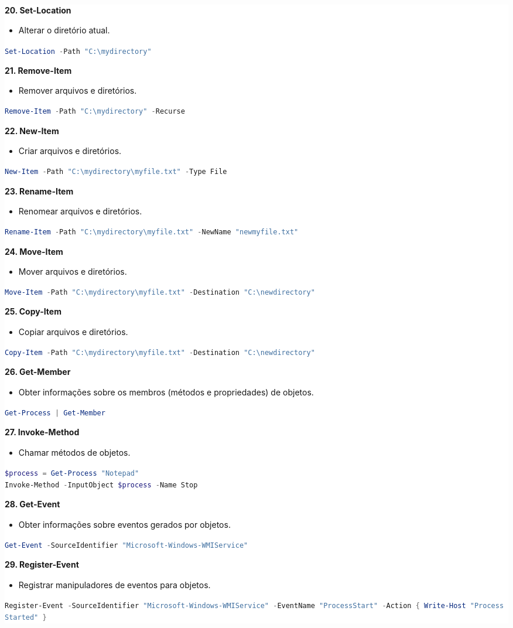 **20. Set-Location**
* Alterar o diretório atual.
```powershell
Set-Location -Path "C:\mydirectory"
```

**21. Remove-Item**
* Remover arquivos e diretórios.
```powershell
Remove-Item -Path "C:\mydirectory" -Recurse
```

**22. New-Item**
* Criar arquivos e diretórios.
```powershell
New-Item -Path "C:\mydirectory\myfile.txt" -Type File
```

**23. Rename-Item**
* Renomear arquivos e diretórios.
```powershell
Rename-Item -Path "C:\mydirectory\myfile.txt" -NewName "newmyfile.txt"
```

**24. Move-Item**
* Mover arquivos e diretórios.
```powershell
Move-Item -Path "C:\mydirectory\myfile.txt" -Destination "C:\newdirectory"
```

**25. Copy-Item**
* Copiar arquivos e diretórios.
```powershell
Copy-Item -Path "C:\mydirectory\myfile.txt" -Destination "C:\newdirectory"
```

**26. Get-Member**
* Obter informações sobre os membros (métodos e propriedades) de objetos.
```powershell
Get-Process | Get-Member
```

**27. Invoke-Method**
* Chamar métodos de objetos.
```powershell
$process = Get-Process "Notepad"
Invoke-Method -InputObject $process -Name Stop
```

**28. Get-Event**
* Obter informações sobre eventos gerados por objetos.
```powershell
Get-Event -SourceIdentifier "Microsoft-Windows-WMIService"
```

**29. Register-Event**
* Registrar manipuladores de eventos para objetos.
```powershell
Register-Event -SourceIdentifier "Microsoft-Windows-WMIService" -EventName "ProcessStart" -Action { Write-Host "Process Started" }
```
